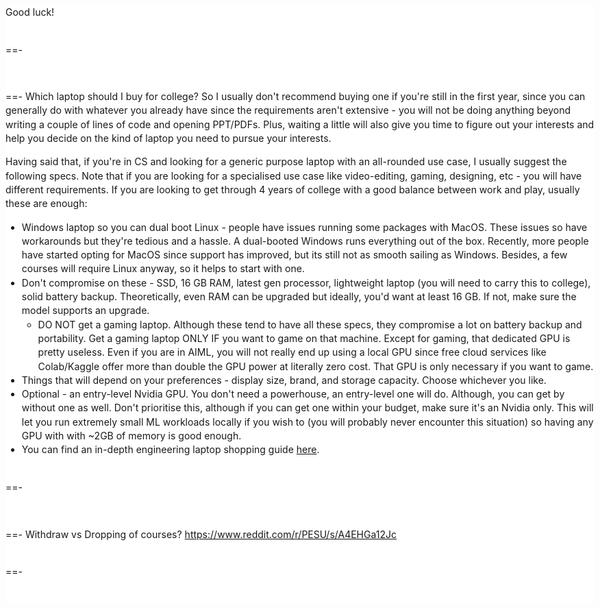 Good luck!
<br><br>

==-

<br>

==- Which laptop should I buy for college?
So I usually don't recommend buying one if you're still in the first year, since you can generally do with whatever you already have since the requirements aren't extensive - you will not be doing anything beyond writing a couple of lines of code and opening PPT/PDFs. Plus, waiting a little will also give you time to figure out your interests and help you decide on the kind of laptop you need to pursue your interests.

Having said that, if you're in CS and looking for a generic purpose laptop with an all-rounded use case, I usually suggest the following specs. Note that if you are looking for a specialised use case like video-editing, gaming, designing, etc - you will have different requirements. If you are looking to get through 4 years of college with a good balance between work and play, usually these are enough:

* Windows laptop so you can dual boot Linux - people have issues running some packages with MacOS. These issues so have workarounds but they're tedious and a hassle. A dual-booted Windows runs everything out of the box. Recently, more people have started opting for MacOS since support has improved, but its still not as smooth sailing as Windows. Besides, a few courses will require Linux anyway, so it helps to start with one.
* Don't compromise on these - SSD, 16 GB RAM, latest gen processor, lightweight laptop (you will need to carry this to college), solid battery backup. Theoretically, even RAM can be upgraded but ideally, you'd want at least 16 GB. If not, make sure the model supports an upgrade.
   * DO NOT get a gaming laptop. Although these tend to have all these specs, they compromise a lot on battery backup and portability. Get a gaming laptop ONLY IF you want to game on that machine. Except for gaming, that dedicated GPU is pretty useless. Even if you are in AIML, you will not really end up using a local GPU since free cloud services like Colab/Kaggle offer more than double the GPU power at literally zero cost. That GPU is only necessary if you want to game.
* Things that will depend on your preferences - display size, brand, and storage capacity. Choose whichever you like.
* Optional - an entry-level Nvidia GPU. You don't need a powerhouse, an entry-level one will do. Although, you can get by without one as well. Don't prioritise this, although if you can get one within your budget, make sure it's an Nvidia only. This will let you run extremely small ML workloads locally if you wish to (you will probably never encounter this situation) so having any GPU with with \~2GB of memory is good enough.
* You can find an in-depth engineering laptop shopping guide [here](https://www.canva.com/design/DAFmz_SDea0/C35otbB59HZGS3p7XJsajQ/view?utm_content=DAFmz_SDea0&utm_campaign=designshare&utm_medium=link&utm_source=editor).
<br><br>

==-

<br>

==- Withdraw vs Dropping of courses?
https://www.reddit.com/r/PESU/s/A4EHGa12Jc
<br><br>

==-

<br>
